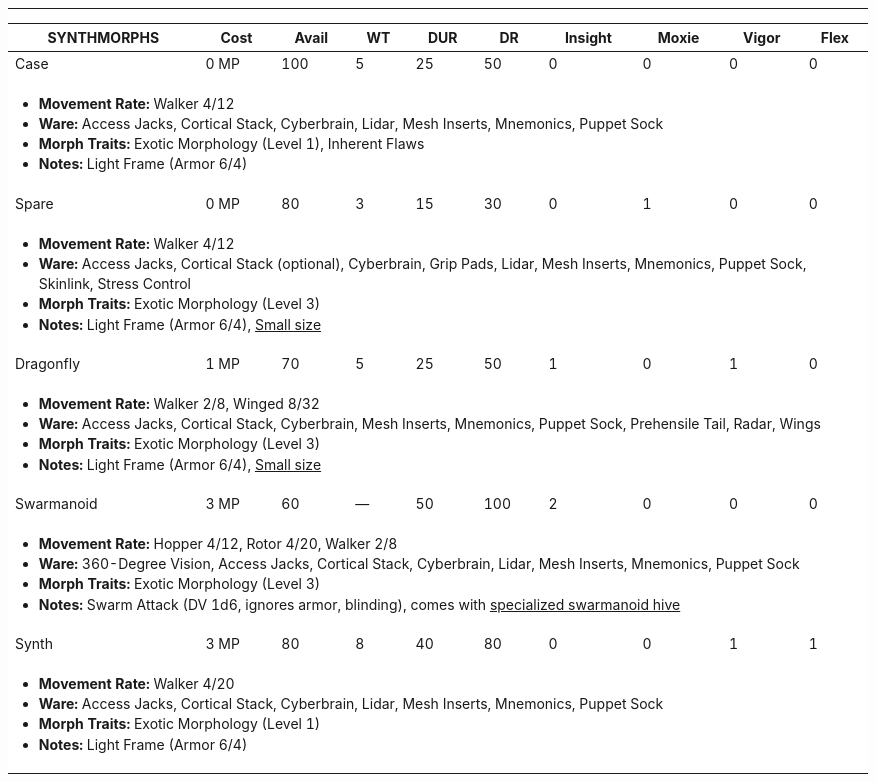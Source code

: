 </div></tr>

</table>

---

<table class="stat-list centered tl1">
<thead><tr><th>SYNTHMORPHS<th>Cost<th>Avail<th>WT<th>DUR<th>DR<th>Insight<th>Moxie<th>Vigor<th>Flex</tr></thead>

<tr><td>Case<td>0&nbsp;MP<td>100<td>5<td>25<td>50<td>0<td>0<td>0<td>0</tr>
<tr><td colspan="10"><div class="indent">

- **Movement Rate:** Walker 4/12
- **Ware:** Access Jacks, Cortical Stack, Cyberbrain, Lidar, Mesh Inserts, Mnemonics, Puppet Sock
- **Morph Traits:** Exotic Morphology (Level 1), Inherent Flaws
- **Notes:** Light Frame (Armor 6/4)

</div></tr>
<tr><td>Spare<td>0&nbsp;MP<td>80<td>3<td>15<td>30<td>0<td>1<td>0<td>0</tr>
<tr><td colspan="10"><div class="indent">

- **Movement Rate:** Walker 4/12
- **Ware:** Access Jacks, Cortical Stack (optional), Cyberbrain, Grip Pads, Lidar, Mesh Inserts, Mnemonics, Puppet Sock, Skinlink, Stress Control
- **Morph Traits:** Exotic Morphology (Level 3)
- **Notes:** Light Frame (Armor 6/4), [Small size](../12/21-other-action-factors.md#small-size)

</div></tr>
<tr><td>Dragonfly<td>1&nbsp;MP<td>70<td>5<td>25<td>50<td>1<td>0<td>1<td>0</tr>
<tr><td colspan="10"><div class="indent">

- **Movement Rate:** Walker 2/8, Winged 8/32
- **Ware:** Access Jacks, Cortical Stack, Cyberbrain, Mesh Inserts, Mnemonics, Puppet Sock, Prehensile Tail, Radar, Wings
- **Morph Traits:** Exotic Morphology (Level 3)
- **Notes:** Light Frame (Armor 6/4), [Small size](../12/21-other-action-factors.md#small-size)

</div></tr>
<tr><td>Swarmanoid<td>3&nbsp;MP<td>60<td>—<td>50<td>100<td>2<td>0<td>0<td>0</tr>
<tr><td colspan="10"><div class="indent">

- **Movement Rate:** Hopper 4/12, Rotor 4/20, Walker 2/8
- **Ware:** 360-Degree Vision, Access Jacks, Cortical Stack, Cyberbrain, Lidar, Mesh Inserts, Mnemonics, Puppet Sock
- **Morph Traits:** Exotic Morphology (Level 3)
- **Notes:** Swarm Attack (DV 1d6, ignores armor, blinding), comes with [specialized swarmanoid hive](../16/19-nanotech.md#hives)

</div></tr>
<tr><td>Synth<td>3&nbsp;MP<td>80<td>8<td>40<td>80<td>0<td>0<td>1<td>1</tr>
<tr><td colspan="10"><div class="indent">

- **Movement Rate:** Walker 4/20
- **Ware:** Access Jacks, Cortical Stack, Cyberbrain, Lidar, Mesh Inserts, Mnemonics, Puppet Sock
- **Morph Traits:** Exotic Morphology (Level 1)
- **Notes:** Light Frame (Armor 6/4)
